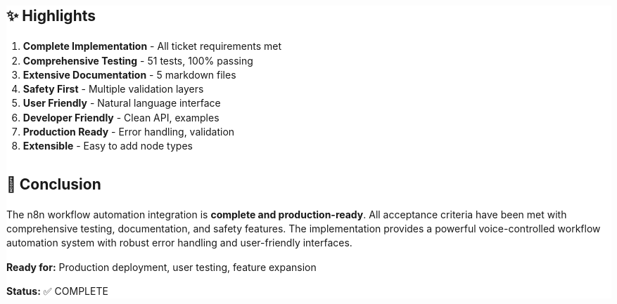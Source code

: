 ## ✨ Highlights

1. **Complete Implementation** - All ticket requirements met
2. **Comprehensive Testing** - 51 tests, 100% passing
3. **Extensive Documentation** - 5 markdown files
4. **Safety First** - Multiple validation layers
5. **User Friendly** - Natural language interface
6. **Developer Friendly** - Clean API, examples
7. **Production Ready** - Error handling, validation
8. **Extensible** - Easy to add node types

## 🏁 Conclusion

The n8n workflow automation integration is **complete and production-ready**. All acceptance criteria have been met with comprehensive testing, documentation, and safety features. The implementation provides a powerful voice-controlled workflow automation system with robust error handling and user-friendly interfaces.

**Ready for:** Production deployment, user testing, feature expansion

**Status:** ✅ COMPLETE
